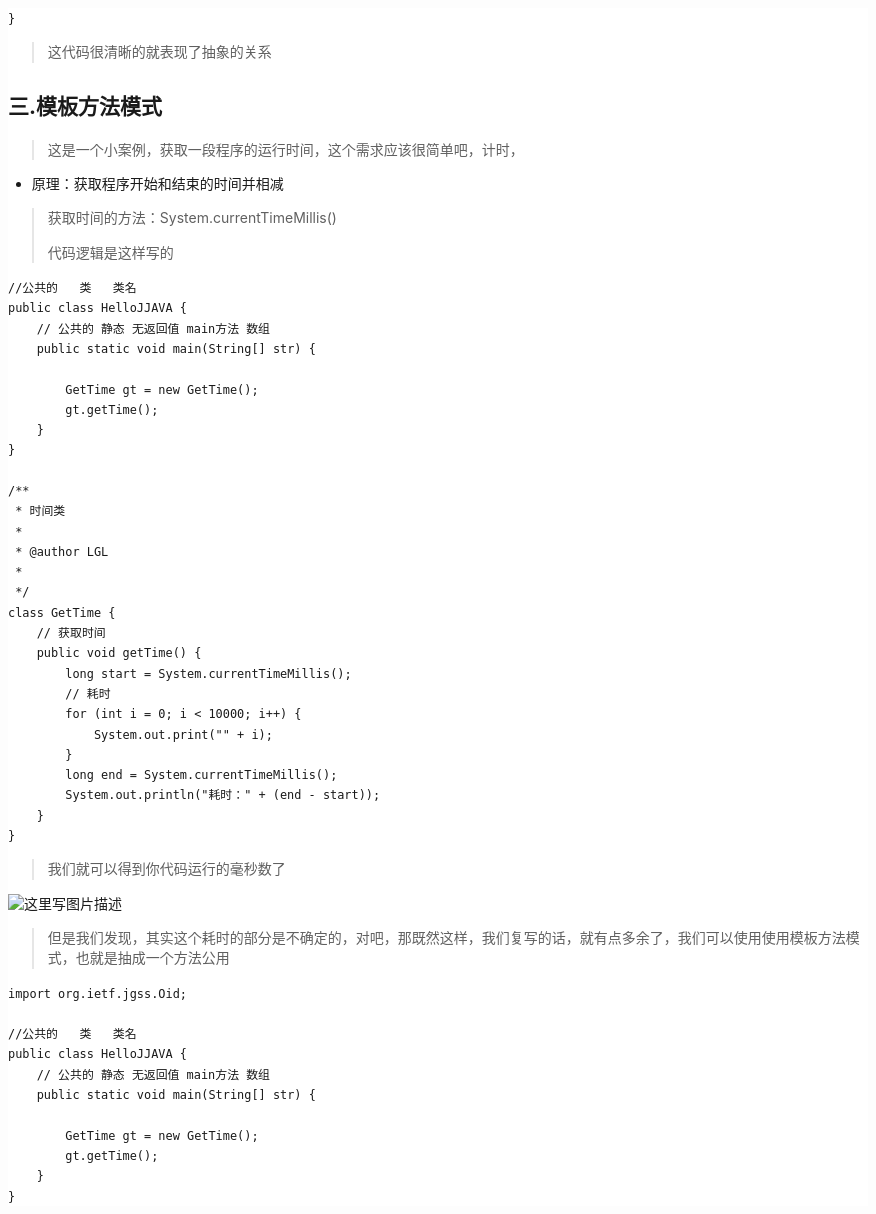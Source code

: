 ~~~
}

~~~

> 这代码很清晰的就表现了抽象的关系

## 三.模板方法模式

> 这是一个小案例，获取一段程序的运行时间，这个需求应该很简单吧，计时，

*   原理：获取程序开始和结束的时间并相减

> 获取时间的方法：System.currentTimeMillis()
> 
> 代码逻辑是这样写的

~~~
//公共的   类   类名
public class HelloJJAVA {
    // 公共的 静态 无返回值 main方法 数组
    public static void main(String[] str) {

        GetTime gt = new GetTime();
        gt.getTime();
    }
}

/**
 * 时间类
 * 
 * @author LGL
 *
 */
class GetTime {
    // 获取时间
    public void getTime() {
        long start = System.currentTimeMillis();
        // 耗时
        for (int i = 0; i < 10000; i++) {
            System.out.print("" + i);
        }
        long end = System.currentTimeMillis();
        System.out.println("耗时：" + (end - start));
    }
}
~~~

> 我们就可以得到你代码运行的毫秒数了

![这里写图片描述](http://img.blog.csdn.net/20160527201030818)

> 但是我们发现，其实这个耗时的部分是不确定的，对吧，那既然这样，我们复写的话，就有点多余了，我们可以使用使用模板方法模式，也就是抽成一个方法公用

~~~
import org.ietf.jgss.Oid;

//公共的   类   类名
public class HelloJJAVA {
    // 公共的 静态 无返回值 main方法 数组
    public static void main(String[] str) {

        GetTime gt = new GetTime();
        gt.getTime();
    }
}

~~~